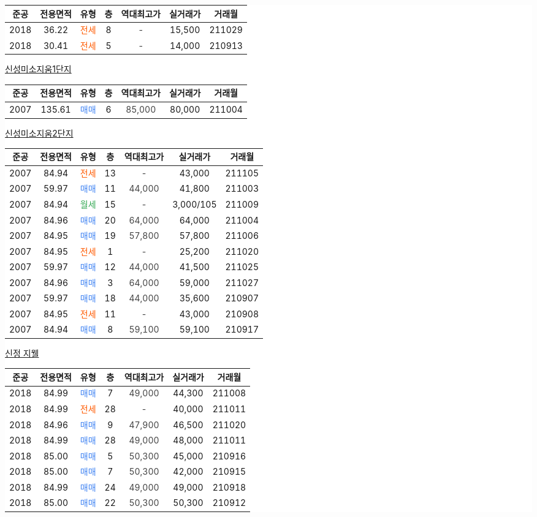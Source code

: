 |준공|전용면적|유형|층|역대최고가|실거래가|거래월|
|:---:|:---:|:---:|:---:|:---:|:---:|:---:|
|2018|36.22|<span style="color:#ff5a00">전세</span>|8|<span style="color:#444444">-</span>|15,500|211029|
|2018|30.41|<span style="color:#ff5a00">전세</span>|5|<span style="color:#444444">-</span>|14,000|210913|

[신성미소지움1단지](https://search.naver.com/search.naver?query=%EC%9A%B8%EC%82%B0%EA%B4%91%EC%97%AD%EC%8B%9C+%EB%82%A8%EA%B5%AC+%EC%8B%A0%EC%A0%95%EB%8F%99+%EC%8B%A0%EC%84%B1%EB%AF%B8%EC%86%8C%EC%A7%80%EC%9B%801%EB%8B%A8%EC%A7%80)

|준공|전용면적|유형|층|역대최고가|실거래가|거래월|
|:---:|:---:|:---:|:---:|:---:|:---:|:---:|
|2007|135.61|<span style="color:#4285f3">매매</span>|6|<span style="color:#444444">85,000</span>|80,000|211004|

[신성미소지움2단지](https://search.naver.com/search.naver?query=%EC%9A%B8%EC%82%B0%EA%B4%91%EC%97%AD%EC%8B%9C+%EB%82%A8%EA%B5%AC+%EC%8B%A0%EC%A0%95%EB%8F%99+%EC%8B%A0%EC%84%B1%EB%AF%B8%EC%86%8C%EC%A7%80%EC%9B%802%EB%8B%A8%EC%A7%80)

|준공|전용면적|유형|층|역대최고가|실거래가|거래월|
|:---:|:---:|:---:|:---:|:---:|:---:|:---:|
|2007|84.94|<span style="color:#ff5a00">전세</span>|13|<span style="color:#444444">-</span>|43,000|211105|
|2007|59.97|<span style="color:#4285f3">매매</span>|11|<span style="color:#444444">44,000</span>|41,800|211003|
|2007|84.94|<span style="color:#34a853">월세</span>|15|<span style="color:#444444">-</span>|3,000/105|211009|
|2007|84.96|<span style="color:#4285f3">매매</span>|20|<span style="color:#444444">64,000</span>|64,000|211004|
|2007|84.95|<span style="color:#4285f3">매매</span>|19|<span style="color:#444444">57,800</span>|57,800|211006|
|2007|84.95|<span style="color:#ff5a00">전세</span>|1|<span style="color:#444444">-</span>|25,200|211020|
|2007|59.97|<span style="color:#4285f3">매매</span>|12|<span style="color:#444444">44,000</span>|41,500|211025|
|2007|84.96|<span style="color:#4285f3">매매</span>|3|<span style="color:#444444">64,000</span>|59,000|211027|
|2007|59.97|<span style="color:#4285f3">매매</span>|18|<span style="color:#444444">44,000</span>|35,600|210907|
|2007|84.95|<span style="color:#ff5a00">전세</span>|11|<span style="color:#444444">-</span>|43,000|210908|
|2007|84.94|<span style="color:#4285f3">매매</span>|8|<span style="color:#444444">59,100</span>|59,100|210917|

[신정 지웰](https://search.naver.com/search.naver?query=%EC%9A%B8%EC%82%B0%EA%B4%91%EC%97%AD%EC%8B%9C+%EB%82%A8%EA%B5%AC+%EC%8B%A0%EC%A0%95%EB%8F%99+%EC%8B%A0%EC%A0%95+%EC%A7%80%EC%9B%B0)

|준공|전용면적|유형|층|역대최고가|실거래가|거래월|
|:---:|:---:|:---:|:---:|:---:|:---:|:---:|
|2018|84.99|<span style="color:#4285f3">매매</span>|7|<span style="color:#444444">49,000</span>|44,300|211008|
|2018|84.99|<span style="color:#ff5a00">전세</span>|28|<span style="color:#444444">-</span>|40,000|211011|
|2018|84.96|<span style="color:#4285f3">매매</span>|9|<span style="color:#444444">47,900</span>|46,500|211020|
|2018|84.99|<span style="color:#4285f3">매매</span>|28|<span style="color:#444444">49,000</span>|48,000|211011|
|2018|85.00|<span style="color:#4285f3">매매</span>|5|<span style="color:#444444">50,300</span>|45,000|210916|
|2018|85.00|<span style="color:#4285f3">매매</span>|7|<span style="color:#444444">50,300</span>|42,000|210915|
|2018|84.99|<span style="color:#4285f3">매매</span>|24|<span style="color:#444444">49,000</span>|49,000|210918|
|2018|85.00|<span style="color:#4285f3">매매</span>|22|<span style="color:#444444">50,300</span>|50,300|210912|
